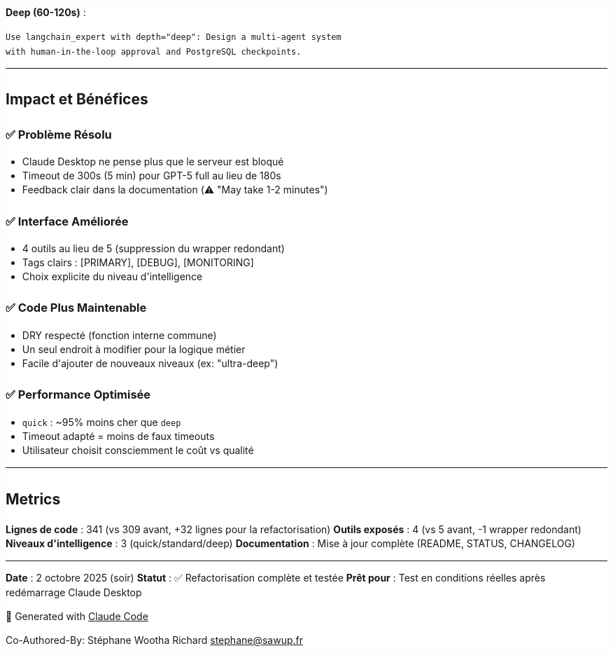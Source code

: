 **Deep (60-120s)** :
```
Use langchain_expert with depth="deep": Design a multi-agent system
with human-in-the-loop approval and PostgreSQL checkpoints.
```

---

## Impact et Bénéfices

### ✅ Problème Résolu
- Claude Desktop ne pense plus que le serveur est bloqué
- Timeout de 300s (5 min) pour GPT-5 full au lieu de 180s
- Feedback clair dans la documentation (⚠️ "May take 1-2 minutes")

### ✅ Interface Améliorée
- 4 outils au lieu de 5 (suppression du wrapper redondant)
- Tags clairs : [PRIMARY], [DEBUG], [MONITORING]
- Choix explicite du niveau d'intelligence

### ✅ Code Plus Maintenable
- DRY respecté (fonction interne commune)
- Un seul endroit à modifier pour la logique métier
- Facile d'ajouter de nouveaux niveaux (ex: "ultra-deep")

### ✅ Performance Optimisée
- `quick` : ~95% moins cher que `deep`
- Timeout adapté = moins de faux timeouts
- Utilisateur choisit consciemment le coût vs qualité

---

## Metrics

**Lignes de code** : 341 (vs 309 avant, +32 lignes pour la refactorisation)
**Outils exposés** : 4 (vs 5 avant, -1 wrapper redondant)
**Niveaux d'intelligence** : 3 (quick/standard/deep)
**Documentation** : Mise à jour complète (README, STATUS, CHANGELOG)

---

**Date** : 2 octobre 2025 (soir)
**Statut** : ✅ Refactorisation complète et testée
**Prêt pour** : Test en conditions réelles après redémarrage Claude Desktop

🤖 Generated with [Claude Code](https://claude.com/claude-code)

Co-Authored-By: Stéphane Wootha Richard <stephane@sawup.fr>
